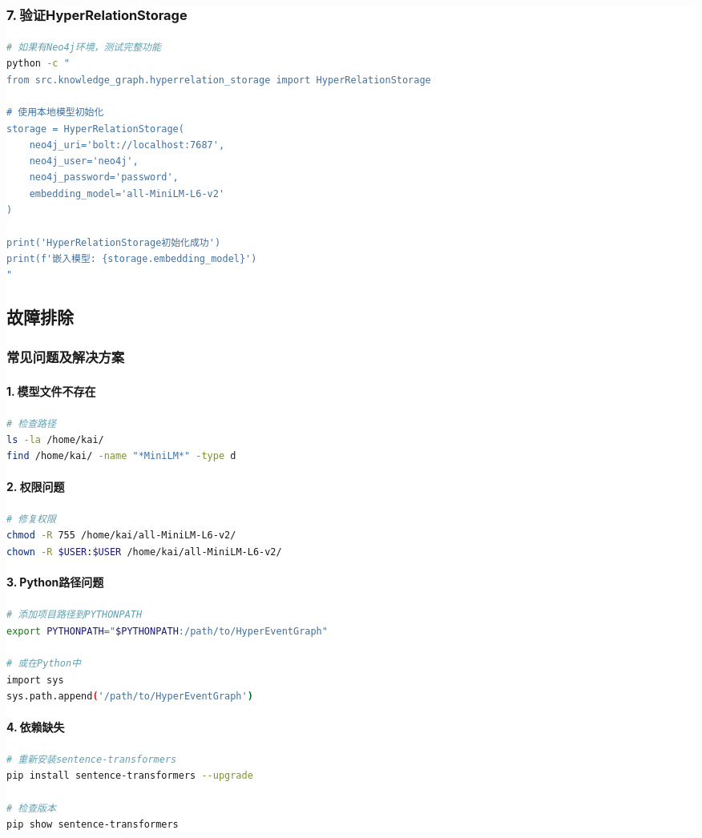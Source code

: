 ### 7. 验证HyperRelationStorage

```bash
# 如果有Neo4j环境，测试完整功能
python -c "
from src.knowledge_graph.hyperrelation_storage import HyperRelationStorage

# 使用本地模型初始化
storage = HyperRelationStorage(
    neo4j_uri='bolt://localhost:7687',
    neo4j_user='neo4j',
    neo4j_password='password',
    embedding_model='all-MiniLM-L6-v2'
)

print('HyperRelationStorage初始化成功')
print(f'嵌入模型: {storage.embedding_model}')
"
```

## 故障排除

### 常见问题及解决方案

#### 1. 模型文件不存在
```bash
# 检查路径
ls -la /home/kai/
find /home/kai/ -name "*MiniLM*" -type d
```

#### 2. 权限问题
```bash
# 修复权限
chmod -R 755 /home/kai/all-MiniLM-L6-v2/
chown -R $USER:$USER /home/kai/all-MiniLM-L6-v2/
```

#### 3. Python路径问题
```bash
# 添加项目路径到PYTHONPATH
export PYTHONPATH="$PYTHONPATH:/path/to/HyperEventGraph"

# 或在Python中
import sys
sys.path.append('/path/to/HyperEventGraph')
```

#### 4. 依赖缺失
```bash
# 重新安装sentence-transformers
pip install sentence-transformers --upgrade

# 检查版本
pip show sentence-transformers
```
